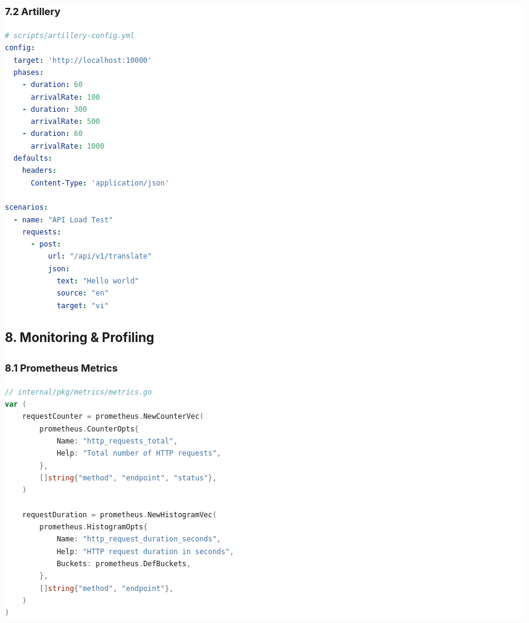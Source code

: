 ### 7.2 Artillery
```yaml
# scripts/artillery-config.yml
config:
  target: 'http://localhost:10000'
  phases:
    - duration: 60
      arrivalRate: 100
    - duration: 300
      arrivalRate: 500
    - duration: 60
      arrivalRate: 1000
  defaults:
    headers:
      Content-Type: 'application/json'

scenarios:
  - name: "API Load Test"
    requests:
      - post:
          url: "/api/v1/translate"
          json:
            text: "Hello world"
            source: "en"
            target: "vi"
```

## 8. Monitoring & Profiling

### 8.1 Prometheus Metrics
```go
// internal/pkg/metrics/metrics.go
var (
    requestCounter = prometheus.NewCounterVec(
        prometheus.CounterOpts{
            Name: "http_requests_total",
            Help: "Total number of HTTP requests",
        },
        []string{"method", "endpoint", "status"},
    )
    
    requestDuration = prometheus.NewHistogramVec(
        prometheus.HistogramOpts{
            Name: "http_request_duration_seconds",
            Help: "HTTP request duration in seconds",
            Buckets: prometheus.DefBuckets,
        },
        []string{"method", "endpoint"},
    )
)
```
